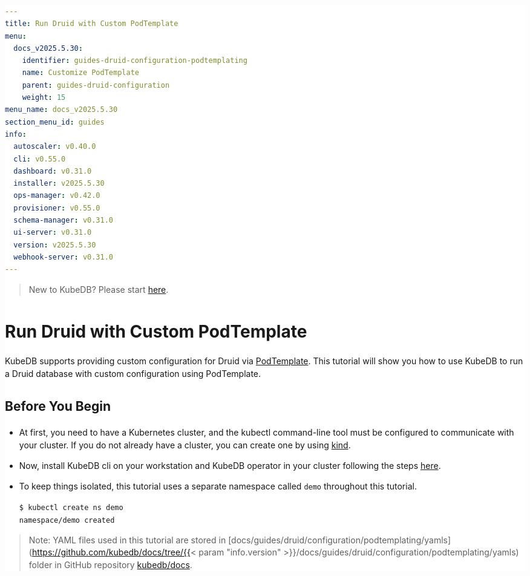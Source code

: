 ```yaml
---
title: Run Druid with Custom PodTemplate
menu:
  docs_v2025.5.30:
    identifier: guides-druid-configuration-podtemplating
    name: Customize PodTemplate
    parent: guides-druid-configuration
    weight: 15
menu_name: docs_v2025.5.30
section_menu_id: guides
info:
  autoscaler: v0.40.0
  cli: v0.55.0
  dashboard: v0.31.0
  installer: v2025.5.30
  ops-manager: v0.42.0
  provisioner: v0.55.0
  schema-manager: v0.31.0
  ui-server: v0.31.0
  version: v2025.5.30
  webhook-server: v0.31.0
---
```


> New to KubeDB? Please start [here](/docs/v2025.5.30/README).

# Run Druid with Custom PodTemplate

KubeDB supports providing custom configuration for Druid via [PodTemplate](/docs/v2025.5.30/guides/druid/concepts/druid#spec.topology). This tutorial will show you how to use KubeDB to run a Druid database with custom configuration using PodTemplate.

## Before You Begin

- At first, you need to have a Kubernetes cluster, and the kubectl command-line tool must be configured to communicate with your cluster. If you do not already have a cluster, you can create one by using [kind](https://kind.sigs.k8s.io/docs/user/quick-start/).

- Now, install KubeDB cli on your workstation and KubeDB operator in your cluster following the steps [here](/docs/v2025.5.30/setup/README).

- To keep things isolated, this tutorial uses a separate namespace called `demo` throughout this tutorial.

  ```bash
  $ kubectl create ns demo
  namespace/demo created
  ```

> Note: YAML files used in this tutorial are stored in [docs/guides/druid/configuration/podtemplating/yamls](https://github.com/kubedb/docs/tree/{{< param "info.version" >}}/docs/guides/druid/configuration/podtemplating/yamls) folder in GitHub repository [kubedb/docs](https://github.com/kubedb/docs).

